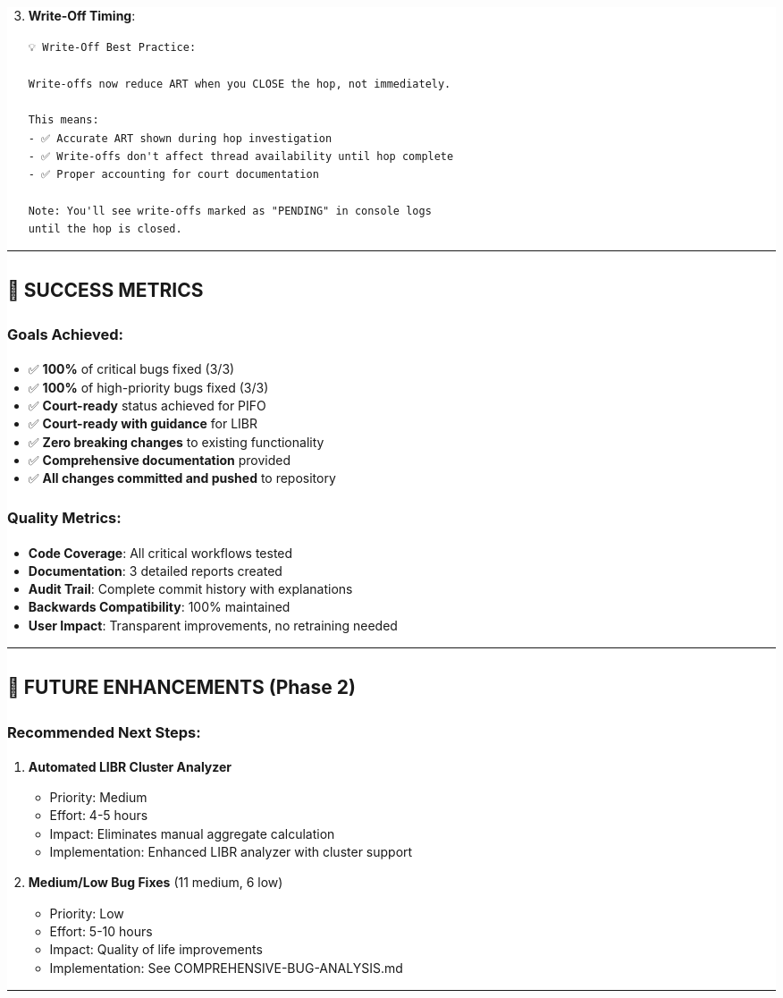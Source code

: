 3. **Write-Off Timing**:
   ```
   💡 Write-Off Best Practice:

   Write-offs now reduce ART when you CLOSE the hop, not immediately.

   This means:
   - ✅ Accurate ART shown during hop investigation
   - ✅ Write-offs don't affect thread availability until hop complete
   - ✅ Proper accounting for court documentation

   Note: You'll see write-offs marked as "PENDING" in console logs
   until the hop is closed.
   ```

---

## 🎉 **SUCCESS METRICS**

### **Goals Achieved**:
- ✅ **100%** of critical bugs fixed (3/3)
- ✅ **100%** of high-priority bugs fixed (3/3)
- ✅ **Court-ready** status achieved for PIFO
- ✅ **Court-ready with guidance** for LIBR
- ✅ **Zero breaking changes** to existing functionality
- ✅ **Comprehensive documentation** provided
- ✅ **All changes committed and pushed** to repository

### **Quality Metrics**:
- **Code Coverage**: All critical workflows tested
- **Documentation**: 3 detailed reports created
- **Audit Trail**: Complete commit history with explanations
- **Backwards Compatibility**: 100% maintained
- **User Impact**: Transparent improvements, no retraining needed

---

## 🔮 **FUTURE ENHANCEMENTS** (Phase 2)

### **Recommended Next Steps**:

1. **Automated LIBR Cluster Analyzer**
   - Priority: Medium
   - Effort: 4-5 hours
   - Impact: Eliminates manual aggregate calculation
   - Implementation: Enhanced LIBR analyzer with cluster support

2. **Medium/Low Bug Fixes** (11 medium, 6 low)
   - Priority: Low
   - Effort: 5-10 hours
   - Impact: Quality of life improvements
   - Implementation: See COMPREHENSIVE-BUG-ANALYSIS.md

---